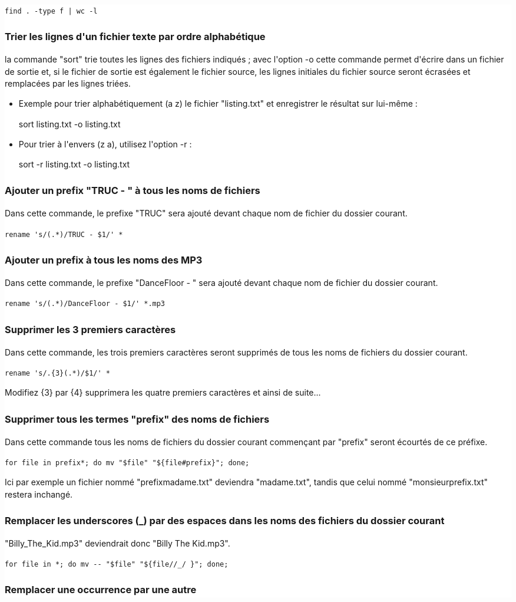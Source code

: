     find . -type f | wc -l

### Trier les lignes d'un fichier texte par ordre alphabétique

la commande "sort" trie toutes les lignes des fichiers indiqués ; avec l'option -o cette commande permet d'écrire dans un fichier de sortie et, si le fichier de sortie est également le fichier source, les lignes initiales du fichier source seront écrasées et remplacées par les lignes triées.
- Exemple pour trier alphabétiquement (a z) le fichier "listing.txt" et enregistrer le résultat sur lui-même :

    sort listing.txt -o listing.txt

- Pour trier à l'envers (z a), utilisez l'option -r :

    sort -r listing.txt -o listing.txt

### Ajouter un prefix "TRUC - " à tous les noms de fichiers

Dans cette commande, le prefixe "TRUC" sera ajouté devant chaque nom de fichier du dossier courant.

    rename 's/(.*)/TRUC - $1/' *

### Ajouter un prefix à tous les noms des MP3

Dans cette commande, le prefixe "DanceFloor - " sera ajouté devant chaque nom de fichier du dossier courant.

    rename 's/(.*)/DanceFloor - $1/' *.mp3

### Supprimer les 3 premiers caractères

Dans cette commande, les trois premiers caractères seront supprimés de tous les noms de fichiers du dossier courant.

    rename 's/.{3}(.*)/$1/' *

Modifiez {3} par {4} supprimera les quatre premiers caractères et ainsi de suite...

### Supprimer tous les termes "prefix" des noms de fichiers

Dans cette commande tous les noms de fichiers du dossier courant commençant par "prefix" seront écourtés de ce préfixe.

    for file in prefix*; do mv "$file" "${file#prefix}"; done;

Ici par exemple un fichier nommé "prefixmadame.txt" deviendra "madame.txt", tandis que celui nommé "monsieurprefix.txt" restera inchangé.

### Remplacer les underscores (_) par des espaces dans les noms des fichiers du dossier courant

"Billy_The_Kid.mp3" deviendrait donc "Billy The Kid.mp3".

    for file in *; do mv -- "$file" "${file//_/ }"; done;

### Remplacer une occurrence par une autre
